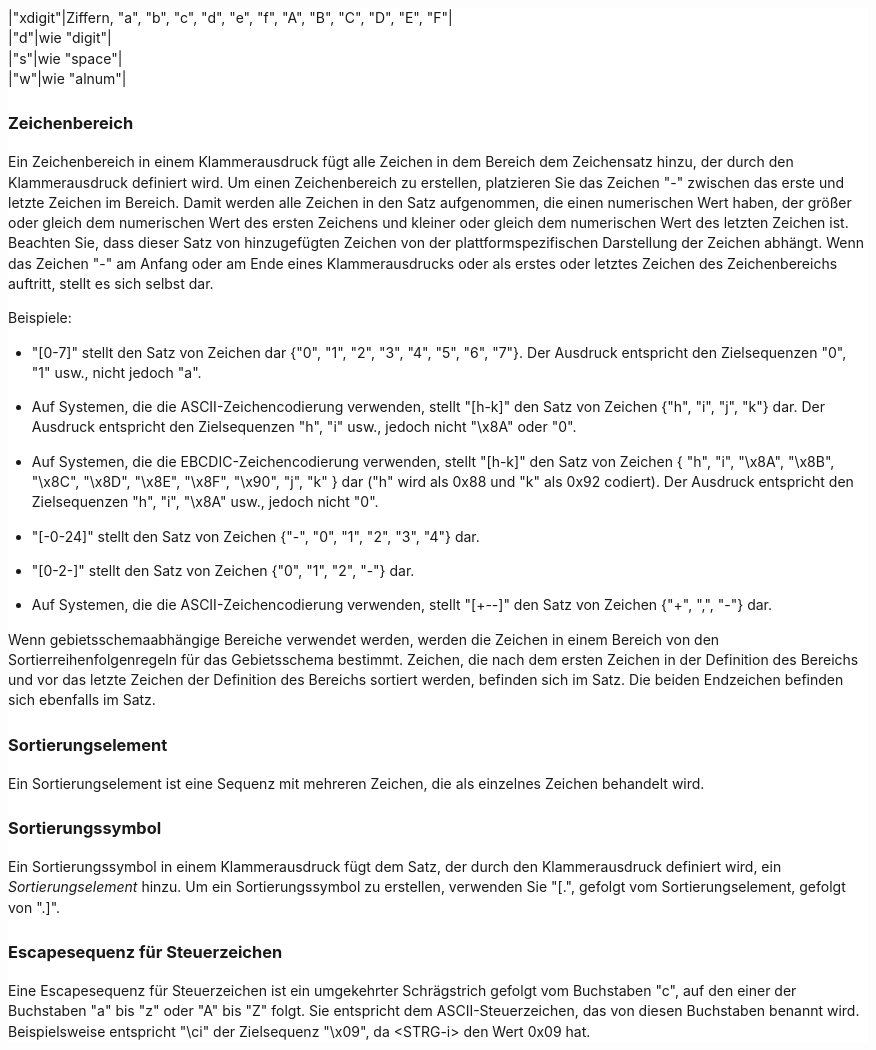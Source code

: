|"xdigit"|Ziffern, "a", "b", "c", "d", "e", "f", "A", "B", "C", "D", "E", "F"|  
|"d"|wie "digit"|  
|"s"|wie "space"|  
|"w"|wie "alnum"|  
  
### <a name="character-range"></a>Zeichenbereich  
 Ein Zeichenbereich in einem Klammerausdruck fügt alle Zeichen in dem Bereich dem Zeichensatz hinzu, der durch den Klammerausdruck definiert wird. Um einen Zeichenbereich zu erstellen, platzieren Sie das Zeichen "-" zwischen das erste und letzte Zeichen im Bereich. Damit werden alle Zeichen in den Satz aufgenommen, die einen numerischen Wert haben, der größer oder gleich dem numerischen Wert des ersten Zeichens und kleiner oder gleich dem numerischen Wert des letzten Zeichen ist. Beachten Sie, dass dieser Satz von hinzugefügten Zeichen von der plattformspezifischen Darstellung der Zeichen abhängt. Wenn das Zeichen "-" am Anfang oder am Ende eines Klammerausdrucks oder als erstes oder letztes Zeichen des Zeichenbereichs auftritt, stellt es sich selbst dar.  
  
 Beispiele:  
  
-   "[0-7]" stellt den Satz von Zeichen dar {"0", "1", "2", "3", "4", "5", "6", "7"}. Der Ausdruck entspricht den Zielsequenzen "0", "1" usw., nicht jedoch "a".  
  
-   Auf Systemen, die die ASCII-Zeichencodierung verwenden, stellt "[h-k]" den Satz von Zeichen {"h", "i", "j", "k"} dar. Der Ausdruck entspricht den Zielsequenzen "h", "i" usw., jedoch nicht "\x8A" oder "0".  
  
-   Auf Systemen, die die EBCDIC-Zeichencodierung verwenden, stellt "[h-k]" den Satz von Zeichen { "h", "i", "\x8A", "\x8B", "\x8C", "\x8D", "\x8E", "\x8F", "\x90", "j", "k" } dar ("h" wird als 0x88 und "k" als 0x92 codiert). Der Ausdruck entspricht den Zielsequenzen "h", "i", "\x8A" usw., jedoch nicht "0".  
  
-   "[-0-24]" stellt den Satz von Zeichen {"-", "0", "1", "2", "3", "4"} dar.  
  
-   "[0-2-]" stellt den Satz von Zeichen {"0", "1", "2", "-"} dar.  
  
-   Auf Systemen, die die ASCII-Zeichencodierung verwenden, stellt "[+--]" den Satz von Zeichen {"+", ",", "-"} dar.  
  
 Wenn gebietsschemaabhängige Bereiche verwendet werden, werden die Zeichen in einem Bereich von den Sortierreihenfolgenregeln für das Gebietsschema bestimmt. Zeichen, die nach dem ersten Zeichen in der Definition des Bereichs und vor das letzte Zeichen der Definition des Bereichs sortiert werden, befinden sich im Satz. Die beiden Endzeichen befinden sich ebenfalls im Satz.  
  
### <a name="collating-element"></a>Sortierungselement  
 Ein Sortierungselement ist eine Sequenz mit mehreren Zeichen, die als einzelnes Zeichen behandelt wird.  
  
### <a name="collating-symbol"></a>Sortierungssymbol  
 Ein Sortierungssymbol in einem Klammerausdruck fügt dem Satz, der durch den Klammerausdruck definiert wird, ein *Sortierungselement* hinzu. Um ein Sortierungssymbol zu erstellen, verwenden Sie "[.", gefolgt vom Sortierungselement, gefolgt von ".]".  
  
### <a name="control-escape-sequence"></a>Escapesequenz für Steuerzeichen  
 Eine Escapesequenz für Steuerzeichen ist ein umgekehrter Schrägstrich gefolgt vom Buchstaben "c", auf den einer der Buchstaben "a" bis "z" oder "A" bis "Z" folgt. Sie entspricht dem ASCII-Steuerzeichen, das von diesen Buchstaben benannt wird. Beispielsweise entspricht "\ci" der Zielsequenz "\x09", da \<STRG-i> den Wert 0x09 hat.  
  